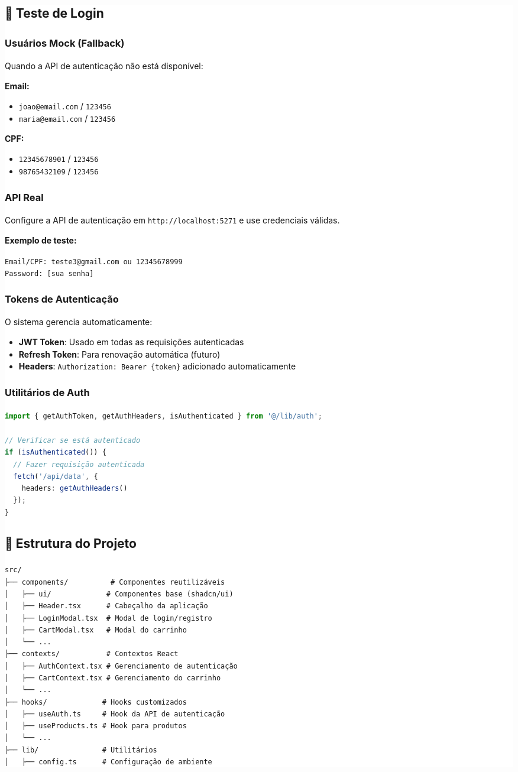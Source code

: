 ## 🧪 **Teste de Login**

### Usuários Mock (Fallback)

Quando a API de autenticação não está disponível:

**Email:**
- `joao@email.com` / `123456`
- `maria@email.com` / `123456`

**CPF:**
- `12345678901` / `123456`
- `98765432109` / `123456`

### API Real

Configure a API de autenticação em `http://localhost:5271` e use credenciais válidas.

**Exemplo de teste:**
```
Email/CPF: teste3@gmail.com ou 12345678999
Password: [sua senha]
```

### Tokens de Autenticação

O sistema gerencia automaticamente:
- **JWT Token**: Usado em todas as requisições autenticadas
- **Refresh Token**: Para renovação automática (futuro)
- **Headers**: `Authorization: Bearer {token}` adicionado automaticamente

### Utilitários de Auth

```typescript
import { getAuthToken, getAuthHeaders, isAuthenticated } from '@/lib/auth';

// Verificar se está autenticado
if (isAuthenticated()) {
  // Fazer requisição autenticada
  fetch('/api/data', {
    headers: getAuthHeaders()
  });
}
```

## 📁 **Estrutura do Projeto**

```
src/
├── components/          # Componentes reutilizáveis
│   ├── ui/             # Componentes base (shadcn/ui)
│   ├── Header.tsx      # Cabeçalho da aplicação
│   ├── LoginModal.tsx  # Modal de login/registro
│   ├── CartModal.tsx   # Modal do carrinho
│   └── ...
├── contexts/           # Contextos React
│   ├── AuthContext.tsx # Gerenciamento de autenticação
│   ├── CartContext.tsx # Gerenciamento do carrinho
│   └── ...
├── hooks/             # Hooks customizados
│   ├── useAuth.ts     # Hook da API de autenticação
│   ├── useProducts.ts # Hook para produtos
│   └── ...
├── lib/               # Utilitários
│   ├── config.ts      # Configuração de ambiente
```